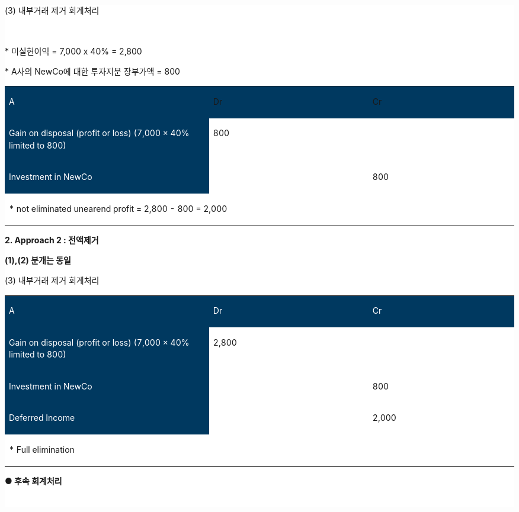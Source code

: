 (3) 내부거래 제거 회계처리

​

\* 미실현이익 = 7,000 x 40% = 2,800

\* A사의 NewCo에 대한 투자지분 장부가액 = 800

<table style=""><tbody><tr><td colspan="1" rowspan="1" style="width: 40.09%; height: 43.0px;  background-color: #003960;"><div><p style=""><span style="color:#ffffff;">A</span></p></div></td><td colspan="1" rowspan="1" style="width: 31.28%; height: 43.0px;  background-color: #003960;"><div><p style=""><span style="">Dr</span></p></div></td><td colspan="1" rowspan="1" style="width: 28.62%; height: 43.0px;  background-color: #003960;"><div><p style=""><span style="">Cr</span></p></div></td></tr><tr><td colspan="1" rowspan="1" style="width: 40.09%; height: 43.0px;  background-color: #003960;"><div><p style=""><span style="color:#ffffff;">Gain on disposal (profit or loss) (7,000 × 40% limited to 800)</span></p></div></td><td colspan="1" rowspan="1" style="width: 31.28%; height: 43.0px;  "><div><p style=""><span style="">800</span></p></div></td><td colspan="1" rowspan="1" style="width: 28.62%; height: 43.0px;  "></td></tr><tr><td colspan="1" rowspan="1" style="width: 40.09%; height: 21.5px;  background-color: #003960;"><div><p style=""><span style="color:#ffffff;">Investment in NewCo</span></p></div></td><td colspan="1" rowspan="1" style="width: 31.28%; height: 21.5px;  "></td><td colspan="1" rowspan="1" style="width: 28.62%; height: 21.5px;  "><div><p style=""><span style="">800</span></p></div></td></tr><tr><td colspan="3" rowspan="1" style="width: 100.0%; height: 21.5px;  "><div><p style=""><span style="">* not eliminated unearend profit = 2,800 - 800 = 2,000</span></p></div></td></tr></tbody></table>

**2\. Approach 2 : 전액제거**

**(1),(2) 분개는 동일**

(3) 내부거래 제거 회계처리

<table style=""><tbody><tr><td colspan="1" rowspan="1" style="width: 40.09%; height: 43.0px;  background-color: #003960;"><div><p style=""><span style="color:#ffffff;">A</span></p></div></td><td colspan="1" rowspan="1" style="width: 31.28%; height: 43.0px;  background-color: #003960;"><div><p style=""><span style="color:#ffffff;">Dr</span></p></div></td><td colspan="1" rowspan="1" style="width: 28.62%; height: 43.0px;  background-color: #003960;"><div><p style=""><span style="color:#ffffff;">Cr</span></p></div></td></tr><tr><td colspan="1" rowspan="1" style="width: 40.09%; height: 43.0px;  background-color: #003960;"><div><p style=""><span style="color:#ffffff;">Gain on disposal (profit or loss) (7,000 × 40% limited to 800)</span></p></div></td><td colspan="1" rowspan="1" style="width: 31.28%; height: 43.0px;  "><div><p style=""><span style="">2,800</span></p></div></td><td colspan="1" rowspan="1" style="width: 28.62%; height: 43.0px;  "></td></tr><tr><td colspan="1" rowspan="1" style="width: 40.09%; height: 10.75px;  background-color: #003960;"><div><p style=""><span style="color:#ffffff;">Investment in NewCo</span></p></div></td><td colspan="1" rowspan="1" style="width: 31.28%; height: 10.75px;  "></td><td colspan="1" rowspan="1" style="width: 28.62%; height: 10.75px;  "><div><p style=""><span style="">800</span></p></div></td></tr><tr><td colspan="1" rowspan="1" style="width: 40.09%; height: 10.75px;  background-color: #003960;"><div><p style=""><span style="color:#ffffff;">Deferred Income</span></p></div></td><td colspan="1" rowspan="1" style="width: 31.28%; height: 10.75px;  "></td><td colspan="1" rowspan="1" style="width: 28.62%; height: 10.75px;  "><div><p style=""><span style="">2,000</span></p></div></td></tr><tr><td colspan="3" rowspan="1" style="width: 100.0%; height: 21.5px;  "><div><p style=""><span style="">* Full elimination</span></p></div></td></tr></tbody></table>

**● 후속 회계처리**

**​**
